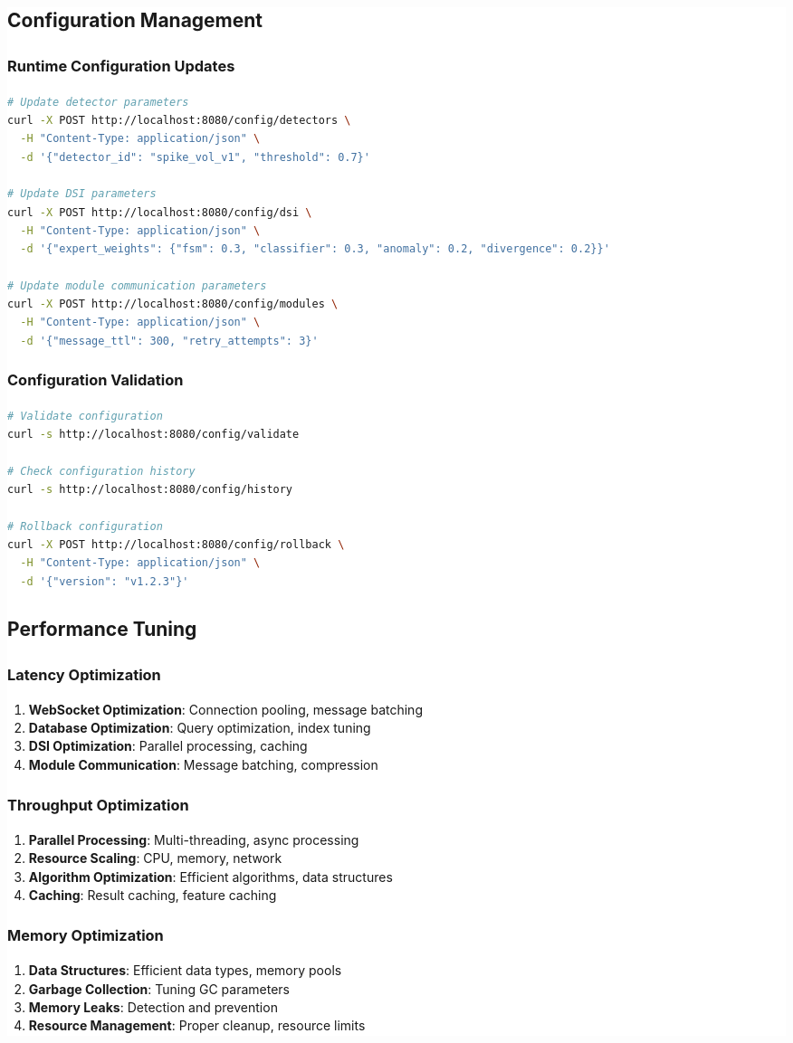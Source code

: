 ## Configuration Management

### Runtime Configuration Updates
```bash
# Update detector parameters
curl -X POST http://localhost:8080/config/detectors \
  -H "Content-Type: application/json" \
  -d '{"detector_id": "spike_vol_v1", "threshold": 0.7}'

# Update DSI parameters
curl -X POST http://localhost:8080/config/dsi \
  -H "Content-Type: application/json" \
  -d '{"expert_weights": {"fsm": 0.3, "classifier": 0.3, "anomaly": 0.2, "divergence": 0.2}}'

# Update module communication parameters
curl -X POST http://localhost:8080/config/modules \
  -H "Content-Type: application/json" \
  -d '{"message_ttl": 300, "retry_attempts": 3}'
```

### Configuration Validation
```bash
# Validate configuration
curl -s http://localhost:8080/config/validate

# Check configuration history
curl -s http://localhost:8080/config/history

# Rollback configuration
curl -X POST http://localhost:8080/config/rollback \
  -H "Content-Type: application/json" \
  -d '{"version": "v1.2.3"}'
```

## Performance Tuning

### Latency Optimization
1. **WebSocket Optimization**: Connection pooling, message batching
2. **Database Optimization**: Query optimization, index tuning
3. **DSI Optimization**: Parallel processing, caching
4. **Module Communication**: Message batching, compression

### Throughput Optimization
1. **Parallel Processing**: Multi-threading, async processing
2. **Resource Scaling**: CPU, memory, network
3. **Algorithm Optimization**: Efficient algorithms, data structures
4. **Caching**: Result caching, feature caching

### Memory Optimization
1. **Data Structures**: Efficient data types, memory pools
2. **Garbage Collection**: Tuning GC parameters
3. **Memory Leaks**: Detection and prevention
4. **Resource Management**: Proper cleanup, resource limits
